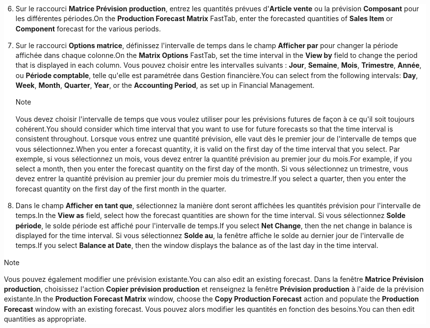 6.  <span data-ttu-id="ae3b6-156">Sur le raccourci **Matrice Prévision production**, entrez les quantités prévues d'**Article vente** ou la prévision **Composant** pour les différentes périodes.</span><span class="sxs-lookup"><span data-stu-id="ae3b6-156">On the **Production Forecast Matrix** FastTab, enter the forecasted quantities of **Sales Item** or **Component** forecast for the various periods.</span></span>  
7.  <span data-ttu-id="ae3b6-157">Sur le raccourci **Options matrice**, définissez l'intervalle de temps dans le champ **Afficher par** pour changer la période affichée dans chaque colonne.</span><span class="sxs-lookup"><span data-stu-id="ae3b6-157">On the **Matrix Options** FastTab, set the time interval in the **View by** field to change the period that is displayed in each column.</span></span> <span data-ttu-id="ae3b6-158">Vous pouvez choisir entre les intervalles suivants : **Jour**, **Semaine**, **Mois**, **Trimestre**, **Année**, ou **Période comptable**, telle qu'elle est paramétrée dans Gestion financière.</span><span class="sxs-lookup"><span data-stu-id="ae3b6-158">You can select from the following intervals: **Day**, **Week**, **Month**, **Quarter**, **Year**, or the **Accounting Period**, as set up in Financial Management.</span></span>  

    > [!NOTE]  
    >  <span data-ttu-id="ae3b6-159">Vous devez choisir l'intervalle de temps que vous voulez utiliser pour les prévisions futures de façon à ce qu'il soit toujours cohérent.</span><span class="sxs-lookup"><span data-stu-id="ae3b6-159">You should consider which time interval that you want to use for future forecasts so that the time interval is consistent throughout.</span></span> <span data-ttu-id="ae3b6-160">Lorsque vous entrez une quantité prévision, elle vaut dès le premier jour de l'intervalle de temps que vous sélectionnez.</span><span class="sxs-lookup"><span data-stu-id="ae3b6-160">When you enter a forecast quantity, it is valid on the first day of the time interval that you select.</span></span> <span data-ttu-id="ae3b6-161">Par exemple, si vous sélectionnez un mois, vous devez entrer la quantité prévision au premier jour du mois.</span><span class="sxs-lookup"><span data-stu-id="ae3b6-161">For example, if you select a month, then you enter the forecast quantity on the first day of the month.</span></span> <span data-ttu-id="ae3b6-162">Si vous sélectionnez un trimestre, vous devez entrer la quantité prévision au premier jour du premier mois du trimestre.</span><span class="sxs-lookup"><span data-stu-id="ae3b6-162">If you select a quarter, then you enter the forecast quantity on the first day of the first month in the quarter.</span></span>  

8.  <span data-ttu-id="ae3b6-163">Dans le champ **Afficher en tant que**, sélectionnez la manière dont seront affichées les quantités prévision pour l'intervalle de temps.</span><span class="sxs-lookup"><span data-stu-id="ae3b6-163">In the **View as** field, select how the forecast quantities are shown for the time interval.</span></span> <span data-ttu-id="ae3b6-164">Si vous sélectionnez **Solde période**, le solde période est affiché pour l'intervalle de temps.</span><span class="sxs-lookup"><span data-stu-id="ae3b6-164">If you select **Net Change**, then the net change in balance is displayed for the time interval.</span></span> <span data-ttu-id="ae3b6-165">Si vous sélectionnez **Solde au**, la fenêtre affiche le solde au dernier jour de l'intervalle de temps.</span><span class="sxs-lookup"><span data-stu-id="ae3b6-165">If you select **Balance at Date**, then the window displays the balance as of the last day in the time interval.</span></span>  

> [!NOTE]  
>  <span data-ttu-id="ae3b6-166">Vous pouvez également modifier une prévision existante.</span><span class="sxs-lookup"><span data-stu-id="ae3b6-166">You can also edit an existing forecast.</span></span> <span data-ttu-id="ae3b6-167">Dans la fenêtre **Matrice Prévision production**, choisissez l'action **Copier prévision production** et renseignez la fenêtre **Prévision production** à l'aide de la prévision existante.</span><span class="sxs-lookup"><span data-stu-id="ae3b6-167">In the **Production Forecast Matrix** window, choose the **Copy Production Forecast** action and populate the **Production Forecast** window with an existing forecast.</span></span> <span data-ttu-id="ae3b6-168">Vous pouvez alors modifier les quantités en fonction des besoins.</span><span class="sxs-lookup"><span data-stu-id="ae3b6-168">You can then edit quantities as appropriate.</span></span>  
